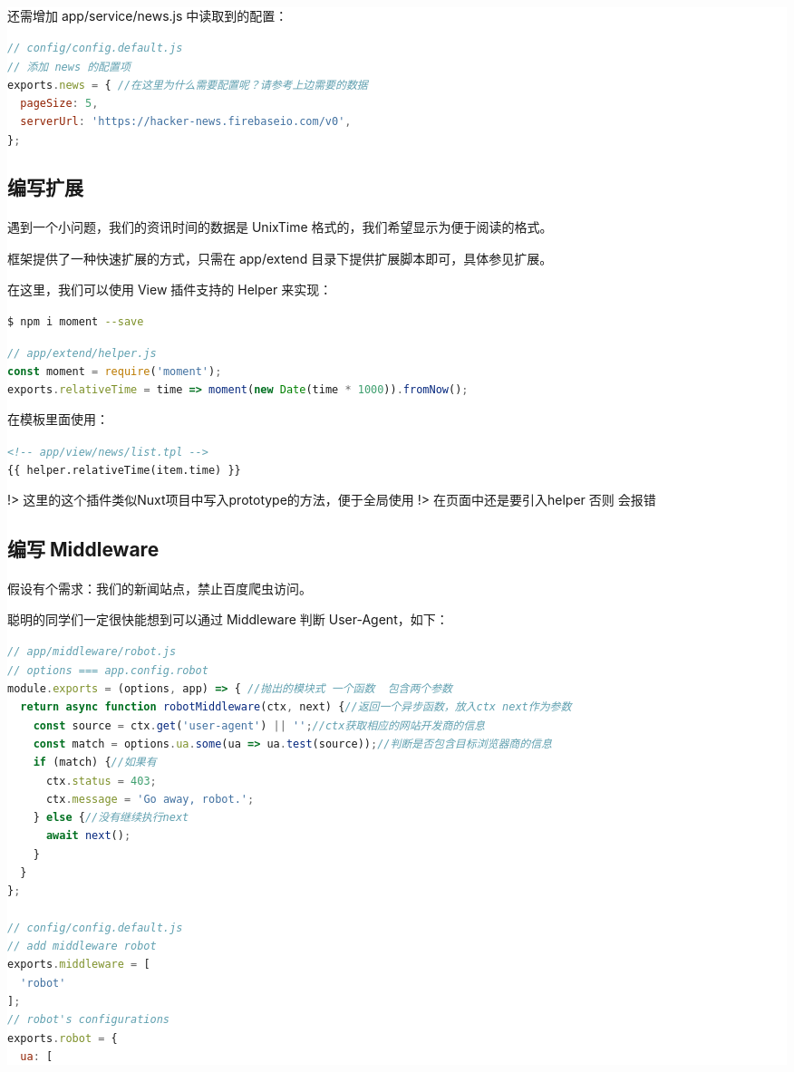 还需增加 app/service/news.js 中读取到的配置：

```js
// config/config.default.js
// 添加 news 的配置项
exports.news = { //在这里为什么需要配置呢？请参考上边需要的数据
  pageSize: 5, 
  serverUrl: 'https://hacker-news.firebaseio.com/v0',
};
```

## 编写扩展

遇到一个小问题，我们的资讯时间的数据是 UnixTime 格式的，我们希望显示为便于阅读的格式。

框架提供了一种快速扩展的方式，只需在 app/extend 目录下提供扩展脚本即可，具体参见扩展。

在这里，我们可以使用 View 插件支持的 Helper 来实现：

```bash
$ npm i moment --save
```

```js
// app/extend/helper.js
const moment = require('moment');
exports.relativeTime = time => moment(new Date(time * 1000)).fromNow();
```

在模板里面使用：

```html
<!-- app/view/news/list.tpl -->
{{ helper.relativeTime(item.time) }}
```

!> 这里的这个插件类似Nuxt项目中写入prototype的方法，便于全局使用
!> 在页面中还是要引入helper 否则 会报错

## 编写 Middleware

假设有个需求：我们的新闻站点，禁止百度爬虫访问。

聪明的同学们一定很快能想到可以通过 Middleware 判断 User-Agent，如下：

```js
// app/middleware/robot.js
// options === app.config.robot
module.exports = (options, app) => { //抛出的模块式 一个函数  包含两个参数
  return async function robotMiddleware(ctx, next) {//返回一个异步函数，放入ctx next作为参数
    const source = ctx.get('user-agent') || '';//ctx获取相应的网站开发商的信息
    const match = options.ua.some(ua => ua.test(source));//判断是否包含目标浏览器商的信息
    if (match) {//如果有
      ctx.status = 403;
      ctx.message = 'Go away, robot.';
    } else {//没有继续执行next
      await next();
    }
  }
};

// config/config.default.js
// add middleware robot
exports.middleware = [
  'robot'
];
// robot's configurations
exports.robot = {
  ua: [
```